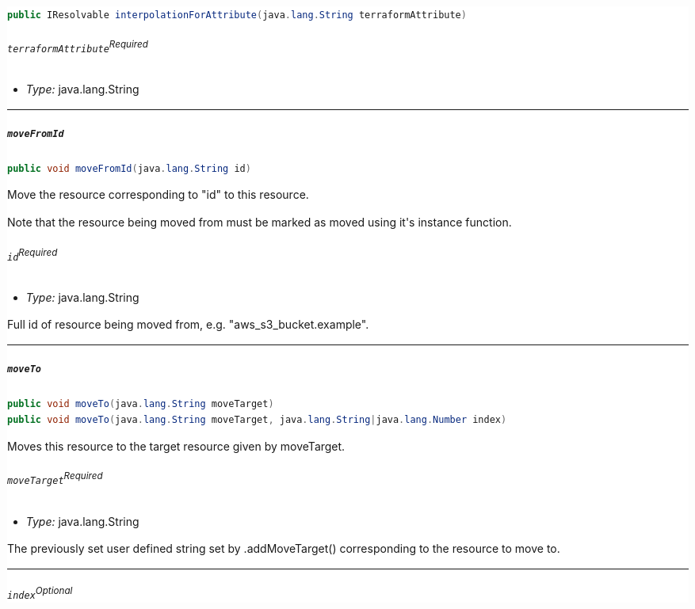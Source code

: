 ```java
public IResolvable interpolationForAttribute(java.lang.String terraformAttribute)
```

###### `terraformAttribute`<sup>Required</sup> <a name="terraformAttribute" id="@cdktf/provider-cloudflare.accountToken.AccountToken.interpolationForAttribute.parameter.terraformAttribute"></a>

- *Type:* java.lang.String

---

##### `moveFromId` <a name="moveFromId" id="@cdktf/provider-cloudflare.accountToken.AccountToken.moveFromId"></a>

```java
public void moveFromId(java.lang.String id)
```

Move the resource corresponding to "id" to this resource.

Note that the resource being moved from must be marked as moved using it's instance function.

###### `id`<sup>Required</sup> <a name="id" id="@cdktf/provider-cloudflare.accountToken.AccountToken.moveFromId.parameter.id"></a>

- *Type:* java.lang.String

Full id of resource being moved from, e.g. "aws_s3_bucket.example".

---

##### `moveTo` <a name="moveTo" id="@cdktf/provider-cloudflare.accountToken.AccountToken.moveTo"></a>

```java
public void moveTo(java.lang.String moveTarget)
public void moveTo(java.lang.String moveTarget, java.lang.String|java.lang.Number index)
```

Moves this resource to the target resource given by moveTarget.

###### `moveTarget`<sup>Required</sup> <a name="moveTarget" id="@cdktf/provider-cloudflare.accountToken.AccountToken.moveTo.parameter.moveTarget"></a>

- *Type:* java.lang.String

The previously set user defined string set by .addMoveTarget() corresponding to the resource to move to.

---

###### `index`<sup>Optional</sup> <a name="index" id="@cdktf/provider-cloudflare.accountToken.AccountToken.moveTo.parameter.index"></a>
